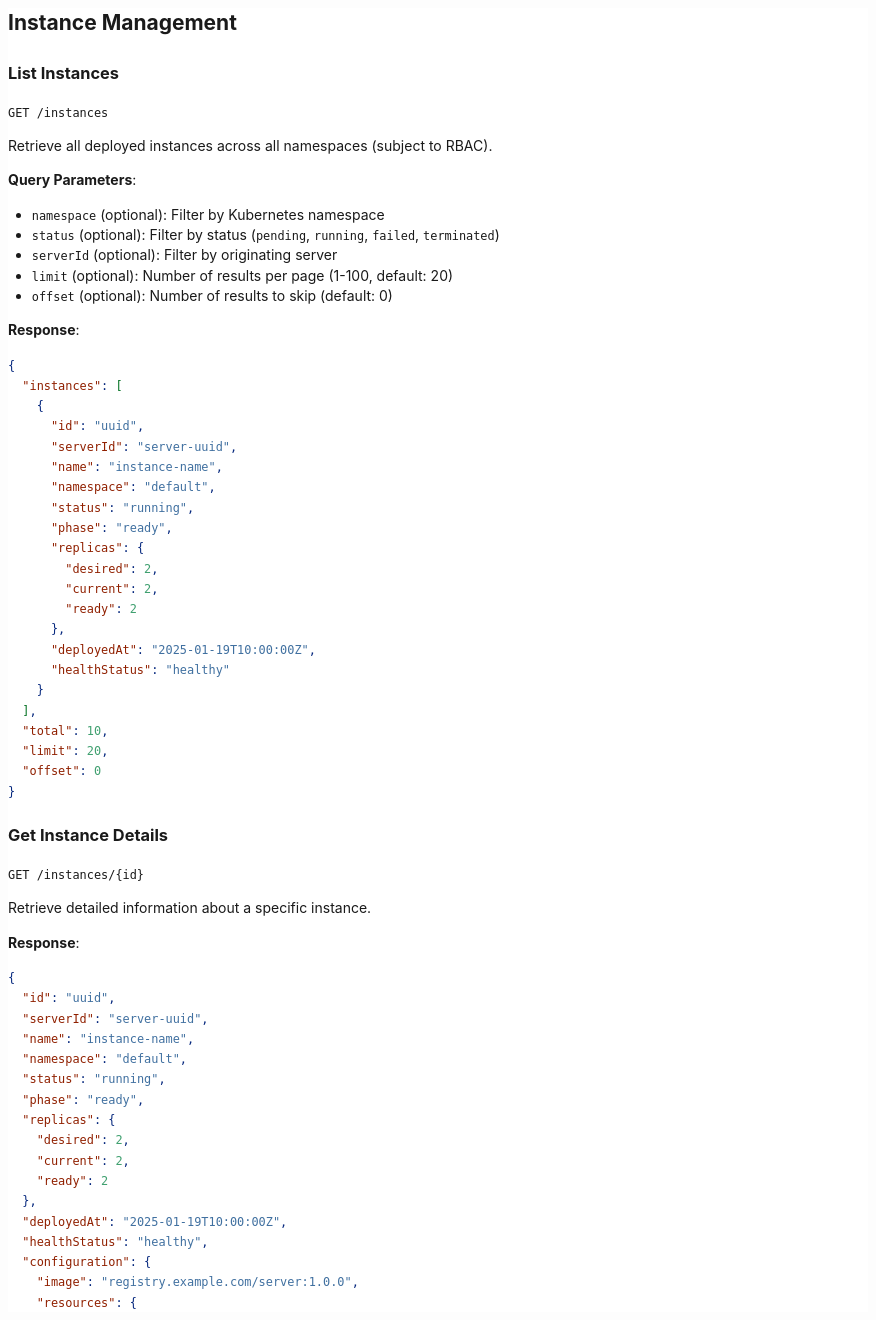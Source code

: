 ## Instance Management

### List Instances

`GET /instances`

Retrieve all deployed instances across all namespaces (subject to RBAC).

**Query Parameters**:
- `namespace` (optional): Filter by Kubernetes namespace
- `status` (optional): Filter by status (`pending`, `running`, `failed`, `terminated`)
- `serverId` (optional): Filter by originating server
- `limit` (optional): Number of results per page (1-100, default: 20)
- `offset` (optional): Number of results to skip (default: 0)

**Response**:
```json
{
  "instances": [
    {
      "id": "uuid",
      "serverId": "server-uuid",
      "name": "instance-name",
      "namespace": "default",
      "status": "running",
      "phase": "ready",
      "replicas": {
        "desired": 2,
        "current": 2,
        "ready": 2
      },
      "deployedAt": "2025-01-19T10:00:00Z",
      "healthStatus": "healthy"
    }
  ],
  "total": 10,
  "limit": 20,
  "offset": 0
}
```

### Get Instance Details

`GET /instances/{id}`

Retrieve detailed information about a specific instance.

**Response**:
```json
{
  "id": "uuid",
  "serverId": "server-uuid",
  "name": "instance-name",
  "namespace": "default",
  "status": "running",
  "phase": "ready",
  "replicas": {
    "desired": 2,
    "current": 2,
    "ready": 2
  },
  "deployedAt": "2025-01-19T10:00:00Z",
  "healthStatus": "healthy",
  "configuration": {
    "image": "registry.example.com/server:1.0.0",
    "resources": {
```